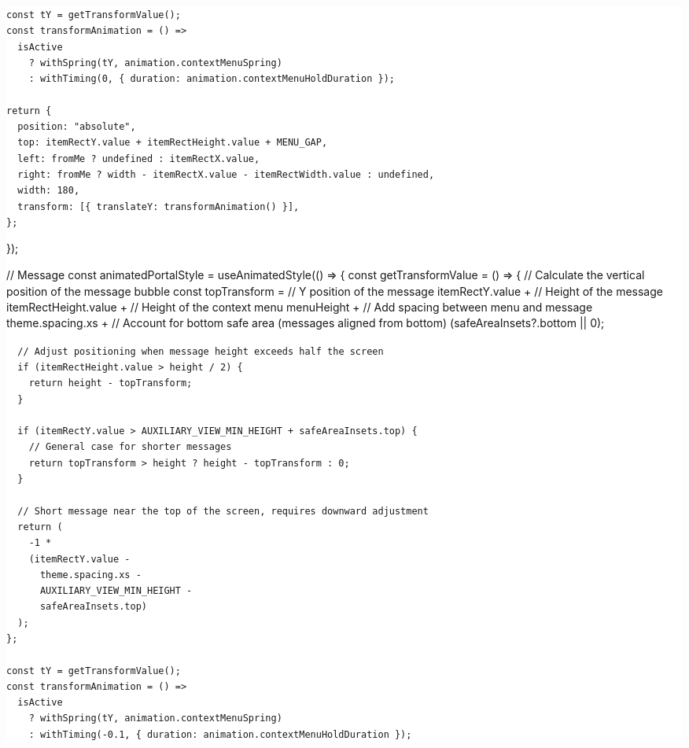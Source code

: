    const tY = getTransformValue();
    const transformAnimation = () =>
      isActive
        ? withSpring(tY, animation.contextMenuSpring)
        : withTiming(0, { duration: animation.contextMenuHoldDuration });

    return {
      position: "absolute",
      top: itemRectY.value + itemRectHeight.value + MENU_GAP,
      left: fromMe ? undefined : itemRectX.value,
      right: fromMe ? width - itemRectX.value - itemRectWidth.value : undefined,
      width: 180,
      transform: [{ translateY: transformAnimation() }],
    };
  });

  // Message
  const animatedPortalStyle = useAnimatedStyle(() => {
    const getTransformValue = () => {
      // Calculate the vertical position of the message bubble
      const topTransform =
        // Y position of the message
        itemRectY.value +
        // Height of the message
        itemRectHeight.value +
        // Height of the context menu
        menuHeight +
        // Add spacing between menu and message
        theme.spacing.xs +
        // Account for bottom safe area (messages aligned from bottom)
        (safeAreaInsets?.bottom || 0);

      // Adjust positioning when message height exceeds half the screen
      if (itemRectHeight.value > height / 2) {
        return height - topTransform;
      }

      if (itemRectY.value > AUXILIARY_VIEW_MIN_HEIGHT + safeAreaInsets.top) {
        // General case for shorter messages
        return topTransform > height ? height - topTransform : 0;
      }

      // Short message near the top of the screen, requires downward adjustment
      return (
        -1 *
        (itemRectY.value -
          theme.spacing.xs -
          AUXILIARY_VIEW_MIN_HEIGHT -
          safeAreaInsets.top)
      );
    };

    const tY = getTransformValue();
    const transformAnimation = () =>
      isActive
        ? withSpring(tY, animation.contextMenuSpring)
        : withTiming(-0.1, { duration: animation.contextMenuHoldDuration });
